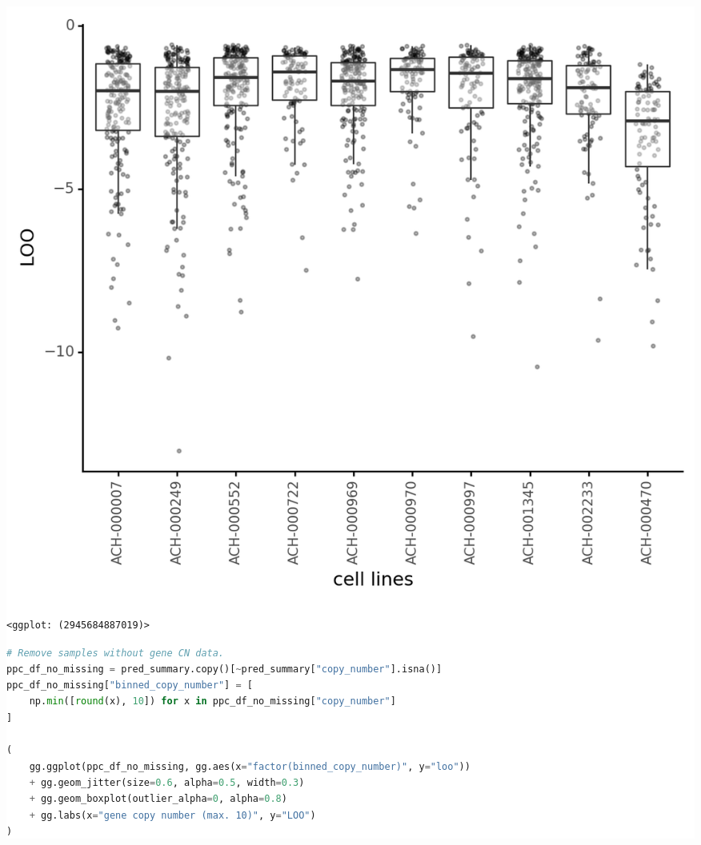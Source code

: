 ![png](speclet-seven_SpecletSeven-debug-noncentered_ADVI_files/speclet-seven_SpecletSeven-debug-noncentered_ADVI_32_0.png)

    <ggplot: (2945684887019)>

```python
# Remove samples without gene CN data.
ppc_df_no_missing = pred_summary.copy()[~pred_summary["copy_number"].isna()]
ppc_df_no_missing["binned_copy_number"] = [
    np.min([round(x), 10]) for x in ppc_df_no_missing["copy_number"]
]

(
    gg.ggplot(ppc_df_no_missing, gg.aes(x="factor(binned_copy_number)", y="loo"))
    + gg.geom_jitter(size=0.6, alpha=0.5, width=0.3)
    + gg.geom_boxplot(outlier_alpha=0, alpha=0.8)
    + gg.labs(x="gene copy number (max. 10)", y="LOO")
)
```
